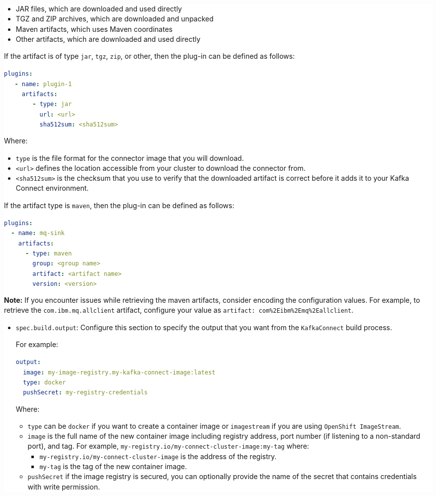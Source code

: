   - JAR files, which are downloaded and used directly
  - TGZ and ZIP archives, which are downloaded and unpacked
  - Maven artifacts, which uses Maven coordinates
  - Other artifacts, which are downloaded and used directly

  If the artifact is of type `jar`, `tgz`, `zip`, or other, then the plug-in can be defined as follows:

  ```yaml
  plugins:
     - name: plugin-1
       artifacts:
          - type: jar
            url: <url>
            sha512sum: <sha512sum>
  ```

  Where:

  - `type` is the file format for the connector image that you will download.
  - `<url>` defines the location accessible from your cluster to download the connector from.
  - `<sha512sum>` is the checksum that you use to verify that the downloaded artifact is correct before it adds it to your Kafka Connect environment.

  If the artifact type is `maven`, then the plug-in can be defined as follows:

  ```yaml
  plugins:
    - name: mq-sink
      artifacts:
        - type: maven
          group: <group name>
          artifact: <artifact name>
          version: <version>
  ```

  **Note:** If you encounter issues while retrieving the maven artifacts, consider encoding the configuration values. For example, to retrieve the `com.ibm.mq.allclient` artifact, configure your value as `artifact: com%2Eibm%2Emq%2Eallclient`.

- `spec.build.output`: Configure this section to specify the output that you want from the `KafkaConnect` build process.

  For example:

  ```yaml
  output:
    image: my-image-registry.my-kafka-connect-image:latest
    type: docker
    pushSecret: my-registry-credentials
  ```

  Where:

  - `type` can be `docker` if you want to create a container image or `imagestream` if you are using `OpenShift ImageStream`.
  - `image` is the full name of the new container image including registry address, port number (if listening to a non-standard port), and tag. For example, `my-registry.io/my-connect-cluster-image:my-tag` where:
    - `my-registry.io/my-connect-cluster-image` is the address of the registry.
    - `my-tag` is the tag of the new container image.
  - `pushSecret` if the image registry is secured, you can optionally provide the name of the secret that contains credentials with write permission.
